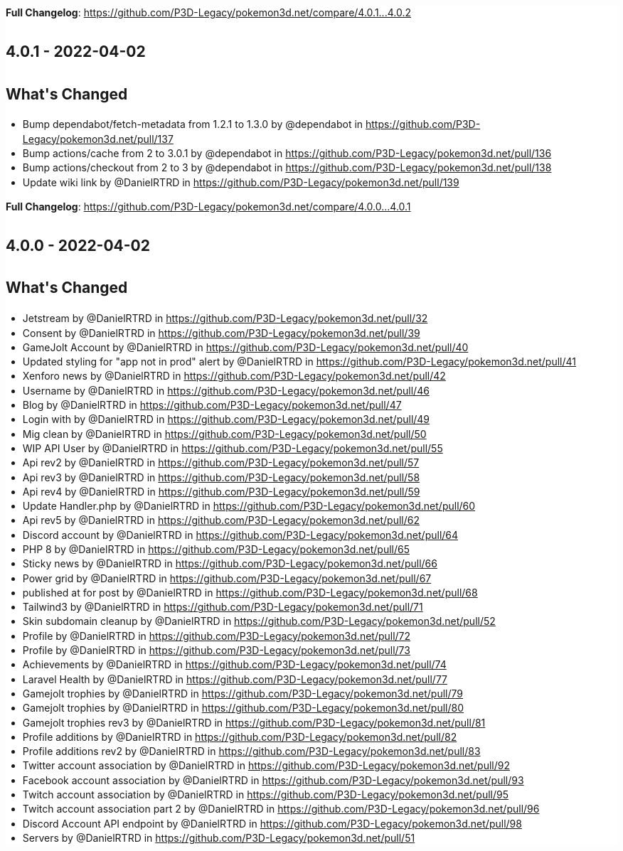 **Full Changelog**: https://github.com/P3D-Legacy/pokemon3d.net/compare/4.0.1...4.0.2

## 4.0.1 - 2022-04-02

## What's Changed

- Bump dependabot/fetch-metadata from 1.2.1 to 1.3.0 by @dependabot in https://github.com/P3D-Legacy/pokemon3d.net/pull/137
- Bump actions/cache from 2 to 3.0.1 by @dependabot in https://github.com/P3D-Legacy/pokemon3d.net/pull/136
- Bump actions/checkout from 2 to 3 by @dependabot in https://github.com/P3D-Legacy/pokemon3d.net/pull/138
- Update wiki link by @DanielRTRD in https://github.com/P3D-Legacy/pokemon3d.net/pull/139

**Full Changelog**: https://github.com/P3D-Legacy/pokemon3d.net/compare/4.0.0...4.0.1

## 4.0.0 - 2022-04-02

## What's Changed

- Jetstream by @DanielRTRD in https://github.com/P3D-Legacy/pokemon3d.net/pull/32
- Consent by @DanielRTRD in https://github.com/P3D-Legacy/pokemon3d.net/pull/39
- GameJolt Account by @DanielRTRD in https://github.com/P3D-Legacy/pokemon3d.net/pull/40
- Updated styling for "app not in prod" alert by @DanielRTRD in https://github.com/P3D-Legacy/pokemon3d.net/pull/41
- Xenforo news by @DanielRTRD in https://github.com/P3D-Legacy/pokemon3d.net/pull/42
- Username by @DanielRTRD in https://github.com/P3D-Legacy/pokemon3d.net/pull/46
- Blog by @DanielRTRD in https://github.com/P3D-Legacy/pokemon3d.net/pull/47
- Login with by @DanielRTRD in https://github.com/P3D-Legacy/pokemon3d.net/pull/49
- Mig clean by @DanielRTRD in https://github.com/P3D-Legacy/pokemon3d.net/pull/50
- WIP API User by @DanielRTRD in https://github.com/P3D-Legacy/pokemon3d.net/pull/55
- Api rev2 by @DanielRTRD in https://github.com/P3D-Legacy/pokemon3d.net/pull/57
- Api rev3 by @DanielRTRD in https://github.com/P3D-Legacy/pokemon3d.net/pull/58
- Api rev4 by @DanielRTRD in https://github.com/P3D-Legacy/pokemon3d.net/pull/59
- Update Handler.php by @DanielRTRD in https://github.com/P3D-Legacy/pokemon3d.net/pull/60
- Api rev5 by @DanielRTRD in https://github.com/P3D-Legacy/pokemon3d.net/pull/62
- Discord account by @DanielRTRD in https://github.com/P3D-Legacy/pokemon3d.net/pull/64
- PHP 8 by @DanielRTRD in https://github.com/P3D-Legacy/pokemon3d.net/pull/65
- Sticky news by @DanielRTRD in https://github.com/P3D-Legacy/pokemon3d.net/pull/66
- Power grid by @DanielRTRD in https://github.com/P3D-Legacy/pokemon3d.net/pull/67
- published at for post by @DanielRTRD in https://github.com/P3D-Legacy/pokemon3d.net/pull/68
- Tailwind3 by @DanielRTRD in https://github.com/P3D-Legacy/pokemon3d.net/pull/71
- Skin subdomain cleanup by @DanielRTRD in https://github.com/P3D-Legacy/pokemon3d.net/pull/52
- Profile by @DanielRTRD in https://github.com/P3D-Legacy/pokemon3d.net/pull/72
- Profile by @DanielRTRD in https://github.com/P3D-Legacy/pokemon3d.net/pull/73
- Achievements by @DanielRTRD in https://github.com/P3D-Legacy/pokemon3d.net/pull/74
- Laravel Health by @DanielRTRD in https://github.com/P3D-Legacy/pokemon3d.net/pull/77
- Gamejolt trophies by @DanielRTRD in https://github.com/P3D-Legacy/pokemon3d.net/pull/79
- Gamejolt trophies by @DanielRTRD in https://github.com/P3D-Legacy/pokemon3d.net/pull/80
- Gamejolt trophies rev3 by @DanielRTRD in https://github.com/P3D-Legacy/pokemon3d.net/pull/81
- Profile additions by @DanielRTRD in https://github.com/P3D-Legacy/pokemon3d.net/pull/82
- Profile additions rev2 by @DanielRTRD in https://github.com/P3D-Legacy/pokemon3d.net/pull/83
- Twitter account association by @DanielRTRD in https://github.com/P3D-Legacy/pokemon3d.net/pull/92
- Facebook account association by @DanielRTRD in https://github.com/P3D-Legacy/pokemon3d.net/pull/93
- Twitch account association by @DanielRTRD in https://github.com/P3D-Legacy/pokemon3d.net/pull/95
- Twitch account association part 2 by @DanielRTRD in https://github.com/P3D-Legacy/pokemon3d.net/pull/96
- Discord Account API endpoint by @DanielRTRD in https://github.com/P3D-Legacy/pokemon3d.net/pull/98
- Servers by @DanielRTRD in https://github.com/P3D-Legacy/pokemon3d.net/pull/51